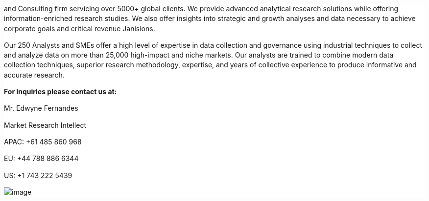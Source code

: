 and Consulting firm servicing over 5000+ global clients. We provide advanced analytical research solutions while offering information-enriched research studies.&nbsp;</span>We also offer insights into strategic and growth analyses and data necessary to achieve corporate goals and critical revenue Janisions.</p><p><span class="">Our 250 Analysts and SMEs offer a high level of expertise in data collection and governance using industrial techniques to collect and analyze data on more than 25,000 high-impact and niche markets. Our analysts are trained to combine modern data collection techniques, superior research methodology, expertise, and years of collective experience to produce informative and accurate research.</span></p><p><strong>For inquiries please contact us at:</strong></p><p>Mr. Edwyne Fernandes</p><p>Market Research Intellect</p><p>APAC: +61 485 860 968</p><p>EU: +44 788 886 6344</p><p>US: +1 743 222 5439</p>
![image](https://github.com/user-attachments/assets/9aed453b-0490-400a-9294-8840b6227d67)
